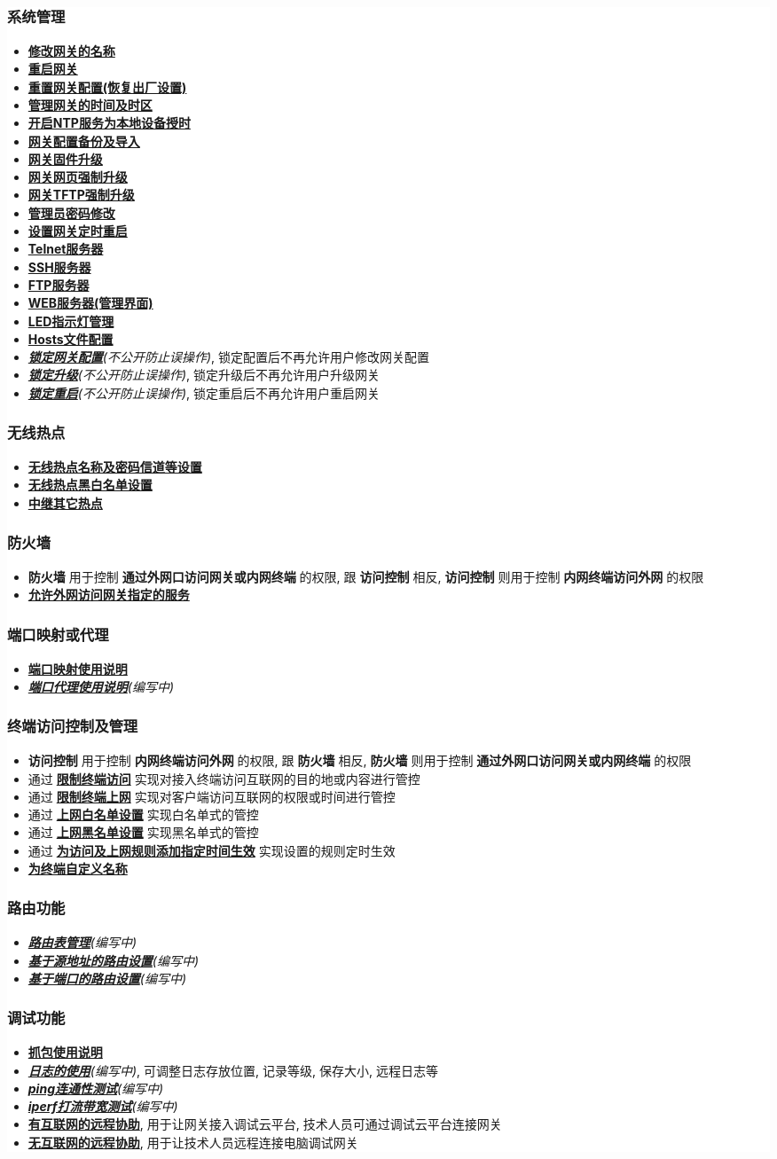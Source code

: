 ### 系统管理   
- **[修改网关的名称](./system/name_cn.md)**   
- **[重启网关](./system/reboot_cn.md)**   
- **[重置网关配置(恢复出厂设置)](./system/reset_cn.md)**   
- **[管理网关的时间及时区](./system/date_cn.md)**   
- **[开启NTP服务为本地设备授时](./system/ntps_cn.md)**   
- **[网关配置备份及导入](./system/configure_cn.md)**   
- **[网关固件升级](./upgrade/upgrade_cn.md)**   
- **[网关网页强制升级](./upgrade/boot_web_upgrade_cn.md)**   
- **[网关TFTP强制升级](./upgrade/boot_tftp_upgrade_cn.md)**   
- **[管理员密码修改](./system/password_cn.md)**   
- **[设置网关定时重启](./system/restart_cn.md)**   
- **[Telnet服务器](./system/telnetd_cn.md)**   
- **[SSH服务器](./system/sshd_cn.md)**   
- **[FTP服务器](./system/ftps_cn.md)**   
- **[WEB服务器(管理界面)](./system/webs_cn.md)**   
- **[LED指示灯管理](./system/led_cn.md)**   
- **[Hosts文件配置](./system/hosts_cn.md)**      
- ***[锁定网关配置](./custom/lockconfig_cn.md)**(不公开防止误操作)*, 锁定配置后不再允许用户修改网关配置       
- ***[锁定升级](./custom/lockupdate_cn.md)**(不公开防止误操作)*, 锁定升级后不再允许用户升级网关              
- ***[锁定重启](./custom/lockreboot_cn.md)**(不公开防止误操作)*, 锁定重启后不再允许用户重启网关     

### 无线热点   
- **[无线热点名称及密码信道等设置](./wifi/ssid_cn.md)**   
- **[无线热点黑白名单设置](./wifi/acl_cn.md)**   
- **[中继其它热点](./wifi/sta_cn.md)**   

### 防火墙  
- **防火墙** 用于控制 **通过外网口访问网关或内网终端** 的权限, 跟 **访问控制** 相反, **访问控制** 则用于控制 **内网终端访问外网** 的权限   
- **[允许外网访问网关指定的服务](./firewall/allow_access_cn.md)**   

### 端口映射或代理   
- **[端口映射使用说明](./portmap/portmap_cn.md)**   
- ***[端口代理使用说明](./portproxy/portproxy.md)**(编写中)*

### 终端访问控制及管理   
- **访问控制** 用于控制 **内网终端访问外网** 的权限, 跟 **防火墙** 相反, **防火墙** 则用于控制 **通过外网口访问网关或内网终端** 的权限   
- 通过 **[限制终端访问](./acl/access_control_cn.md)** 实现对接入终端访问互联网的目的地或内容进行管控    
- 通过 **[限制终端上网](./acl/internet_control_cn.md)**  实现对客户端访问互联网的权限或时间进行管控   
- 通过 **[上网白名单设置](./acl/access_whitelist_cn.md)**  实现白名单式的管控   
- 通过 **[上网黑名单设置](./acl/access_blacklist_cn.md)**  实现黑名单式的管控   
- 通过 **[为访问及上网规则添加指定时间生效](./acl/control_timer_cn.md)** 实现设置的规则定时生效   
- **[为终端自定义名称](./client/bind_name_cn.md)**   

### 路由功能   
- ***[路由表管理](./route/route.md)**(编写中)*      
- ***[基于源地址的路由设置](./route/src_route.md)**(编写中)*      
- ***[基于端口的路由设置](./route/port_route.md)**(编写中)*      

### 调试功能   
- **[抓包使用说明](./debug/tcpdump_cn.md)**   
- ***[日志的使用](./hosts/hosts.md)**(编写中)*, 可调整日志存放位置, 记录等级, 保存大小, 远程日志等      
- ***[ping连通性测试](./debug/tcpdump_cn.md)**(编写中)*   
- ***[iperf打流带宽测试](./debug/tcpdump_cn.md)**(编写中)*      
- **[有互联网的远程协助](./debug/internet_remote_cn.md)**, 用于让网关接入调试云平台, 技术人员可通过调试云平台连接网关      
- **[无互联网的远程协助](./debug/nointernet_remote_cn.md)**, 用于让技术人员远程连接电脑调试网关      

